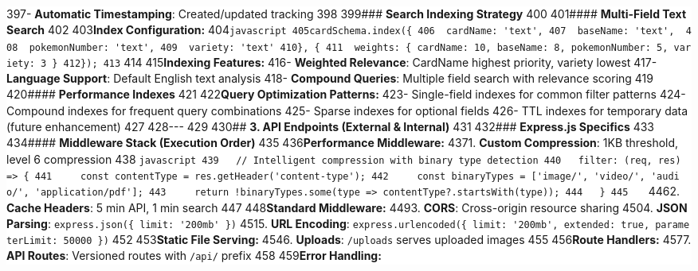 397- **Automatic Timestamping**: Created/updated tracking
398
399### **Search Indexing Strategy**
400
401#### **Multi-Field Text Search**
402
403**Index Configuration:**
404```javascript
405cardSchema.index({
406  cardName: 'text',
407  baseName: 'text', 
408  pokemonNumber: 'text',
409  variety: 'text'
410}, {
411  weights: { cardName: 10, baseName: 8, pokemonNumber: 5, variety: 3 }
412});
413```
414
415**Indexing Features:**
416- **Weighted Relevance**: CardName highest priority, variety lowest
417- **Language Support**: Default English text analysis
418- **Compound Queries**: Multiple field search with relevance scoring
419
420#### **Performance Indexes**
421
422**Query Optimization Patterns:**
423- Single-field indexes for common filter patterns
424- Compound indexes for frequent query combinations
425- Sparse indexes for optional fields
426- TTL indexes for temporary data (future enhancement)
427
428---
429
430## **3. API Endpoints (External & Internal)**
431
432### **Express.js Specifics**
433
434#### **Middleware Stack (Execution Order)**
435
436**Performance Middleware:**
4371. **Custom Compression**: 1KB threshold, level 6 compression
438   ```javascript
439   // Intelligent compression with binary type detection
440   filter: (req, res) => {
441     const contentType = res.getHeader('content-type');
442     const binaryTypes = ['image/', 'video/', 'audio/', 'application/pdf'];
443     return !binaryTypes.some(type => contentType?.startsWith(type));
444   }
445   ```
4462. **Cache Headers**: 5 min API, 1 min search
447
448**Standard Middleware:**
4493. **CORS**: Cross-origin resource sharing
4504. **JSON Parsing**: `express.json({ limit: '200mb' })`
4515. **URL Encoding**: `express.urlencoded({ limit: '200mb', extended: true, parameterLimit: 50000 })`
452
453**Static File Serving:**
4546. **Uploads**: `/uploads` serves uploaded images
455
456**Route Handlers:**
4577. **API Routes**: Versioned routes with `/api/` prefix
458
459**Error Handling:**